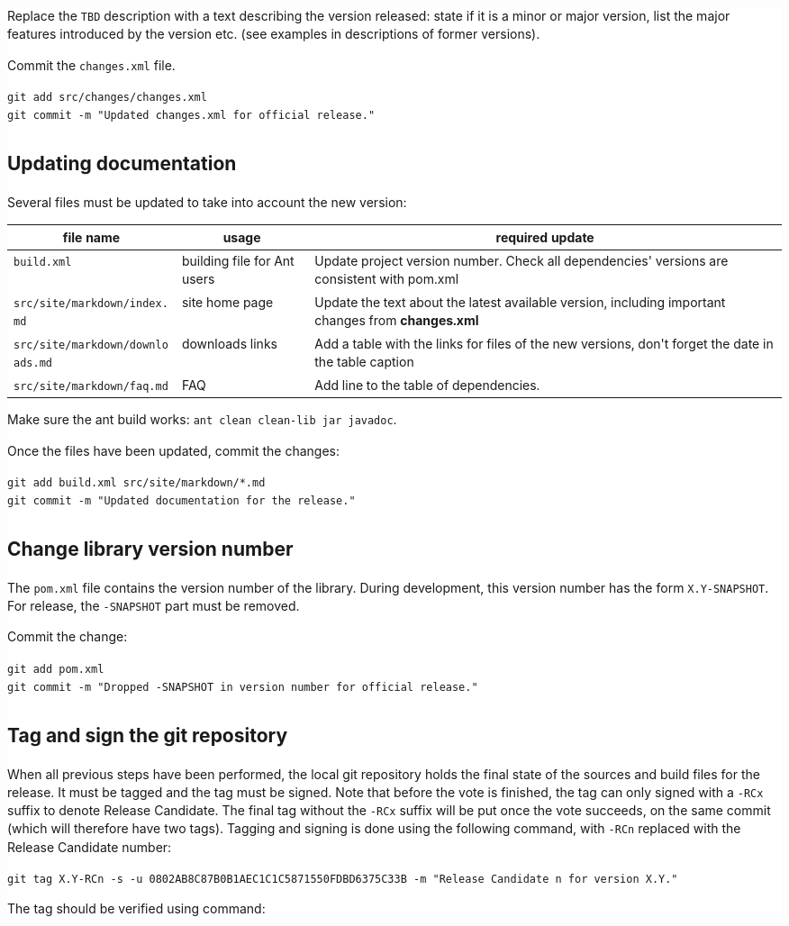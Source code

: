 Replace the `TBD` description with a text describing the version released:
state if it is a minor or major version, list the major features introduced by
the version etc. (see examples in descriptions of former versions).

Commit the `changes.xml` file.

    git add src/changes/changes.xml
    git commit -m "Updated changes.xml for official release."

## Updating documentation

Several files must be updated to take into account the new version:

|            file name             |           usage            |                                     required update                                                    |
|----------------------------------|----------------------------|--------------------------------------------------------------------------------------------------------|
| `build.xml`                      | building file for Ant users| Update project version number. Check all dependencies' versions are consistent with pom.xml            |
| `src/site/markdown/index.md`     | site home page             | Update the text about the latest available version, including important changes from **changes.xml**   |
| `src/site/markdown/downloads.md` | downloads links            | Add a table with the links for files of the new versions, don't forget the date in the table caption   |
| `src/site/markdown/faq.md`       | FAQ                        | Add line to the table of dependencies.                                                                 |

Make sure the ant build works: `ant clean clean-lib jar javadoc`.

Once the files have been updated, commit the changes:

    git add build.xml src/site/markdown/*.md
    git commit -m "Updated documentation for the release."

## Change library version number

The `pom.xml` file contains the version number of the library. During
development, this version number has the form `X.Y-SNAPSHOT`. For release, the
`-SNAPSHOT` part must be removed.

Commit the change:

    git add pom.xml
    git commit -m "Dropped -SNAPSHOT in version number for official release."

## Tag and sign the git repository

When all previous steps have been performed, the local git repository holds the
final state of the sources and build files for the release. It must be tagged
and the tag must be signed. Note that before the vote is finished, the tag can
only signed with a `-RCx` suffix to denote Release Candidate. The final tag
without the `-RCx` suffix will be put once the vote succeeds, on the same
commit (which will therefore have two tags). Tagging and signing is done using
the following command, with `-RCn` replaced with the Release Candidate number:

    git tag X.Y-RCn -s -u 0802AB8C87B0B1AEC1C1C5871550FDBD6375C33B -m "Release Candidate n for version X.Y."

The tag should be verified using command:
